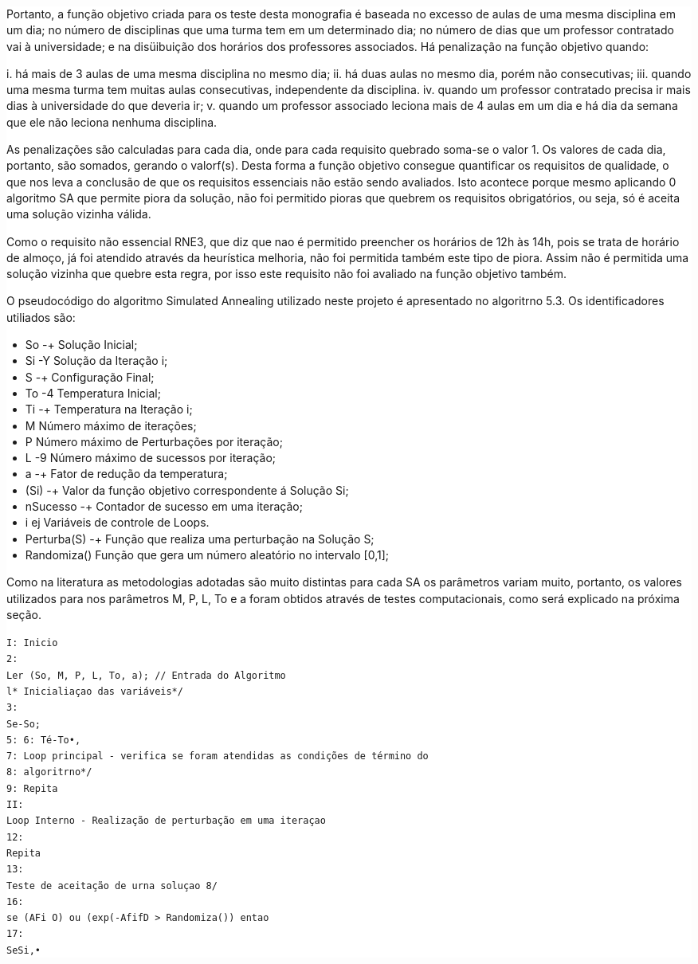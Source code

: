 Portanto, a função objetivo criada para os teste desta monografia é baseada no excesso de aulas de uma mesma disciplina em um dia; no número de disciplinas que uma turma tem em um determinado dia; no número de dias que um professor contratado vai à universidade; e na disüibuição dos horários dos professores associados. Há penalização na função objetivo quando:

i. há mais de 3 aulas de uma mesma disciplina no mesmo dia;
ii. há duas aulas no mesmo dia, porém não consecutivas;
iii. quando uma mesma turma tem muitas aulas consecutivas, independente da disciplina.
iv. quando um professor contratado precisa ir mais dias à universidade do que deveria ir;
v. quando um professor associado leciona mais de 4 aulas em um dia e há dia da semana que ele não leciona nenhuma disciplina.

As penalizações são calculadas para cada dia, onde para cada requisito quebrado soma-se o valor 1. Os valores de cada dia, portanto, são somados, gerando o valorf(s). Desta forma a função objetivo consegue quantificar os requisitos de qualidade, o que nos leva a conclusão de que os requisitos essenciais não estão sendo avaliados. Isto acontece porque mesmo aplicando 0 algoritmo SA que permite piora da solução, não foi permitido pioras que quebrem os requisitos obrigatórios, ou seja, só é aceita uma solução vizinha válida.

Como o requisito não essencial RNE3, que diz que nao é permitido preencher os horários de 12h às 14h, pois se trata de horário de almoço, já foi atendido através da heurística melhoria, não foi permitida também este tipo de piora. Assim não é permitida uma solução vizinha que quebre esta regra, por isso este requisito não foi avaliado na função objetivo também.

O pseudocódigo do algoritmo Simulated Annealing utilizado neste projeto é apresentado no algoritrno 5.3. Os identificadores utiliados são:

- So -+ Solução Inicial;
- Si -Y Solução da Iteração i;
- S -+ Configuração Final;
- To -4 Temperatura Inicial;
- Ti -+ Temperatura na Iteração i;
- M Número máximo de iterações;
- P Número máximo de Perturbações por iteração;
- L -9 Número máximo de sucessos por iteração;
- a -+ Fator de redução da temperatura;
- (Si) -+ Valor da função objetivo correspondente á Solução Si;
- nSucesso -+ Contador de sucesso em uma iteração;
- i ej Variáveis de controle de Loops.
- Perturba(S) -+ Função que realiza uma perturbação na Solução S;
- Randomiza() Função que gera um número aleatório no intervalo [0,1];

Como na literatura as metodologias adotadas são muito distintas para cada SA os parâmetros variam muito, portanto, os valores utilizados para nos parâmetros M, P, L, To e a foram obtidos através de testes computacionais, como será explicado na próxima seção.

``` {Algoritmo 5.3 Simulated Annealing}
I: Inicio
2:
Ler (So, M, P, L, To, a); // Entrada do Algoritmo
l* Inicialiaçao das variáveis*/
3:
Se-So;
5: 6: Té-To•,
7: Loop principal - verifica se foram atendidas as condições de término do
8: algoritrno*/
9: Repita
II:
Loop Interno - Realização de perturbação em uma iteraçao
12:
Repita
13:
Teste de aceitação de urna soluçao 8/
16:
se (AFi O) ou (exp(-AfifD > Randomiza()) entao
17:
SeSi,•
```